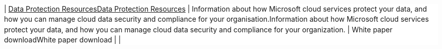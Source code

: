 | [<span data-ttu-id="c9938-265">Data Protection Resources</span><span class="sxs-lookup"><span data-stu-id="c9938-265">Data Protection Resources</span></span>](https://servicetrust.microsoft.com/ViewPage/TrustDocuments?command=Download&downloadType=Document&downloadId=5fa41da9-69b2-47ea-8413-4a91345b299b&docTab=6d000410-c9e9-11e7-9a91-892aae8839ad_FAQ_and_White_Papers) | <span data-ttu-id="c9938-266">Information about how Microsoft cloud services protect your data, and how you can manage cloud data security and compliance for your organisation.</span><span class="sxs-lookup"><span data-stu-id="c9938-266">Information about how Microsoft cloud services protect your data, and how you can manage cloud data security and compliance for your organization.</span></span>                                                                                                                                                                                                                                                                                                                                                | <span data-ttu-id="c9938-267">White paper download</span><span class="sxs-lookup"><span data-stu-id="c9938-267">White paper download</span></span>                                                           |                    |
